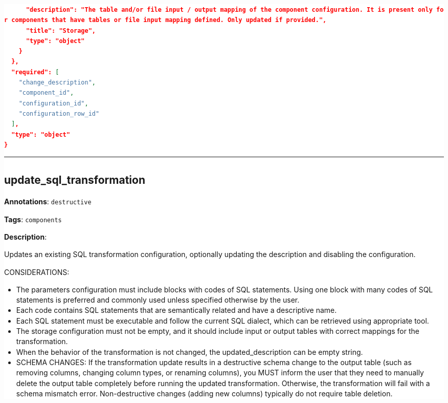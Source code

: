```json
      "description": "The table and/or file input / output mapping of the component configuration. It is present only for components that have tables or file input mapping defined. Only updated if provided.",
      "title": "Storage",
      "type": "object"
    }
  },
  "required": [
    "change_description",
    "component_id",
    "configuration_id",
    "configuration_row_id"
  ],
  "type": "object"
}
```

---
<a name="update_sql_transformation"></a>
## update_sql_transformation
**Annotations**: `destructive`

**Tags**: `components`

**Description**:

Updates an existing SQL transformation configuration, optionally updating the description and disabling the
configuration.

CONSIDERATIONS:
- The parameters configuration must include blocks with codes of SQL statements. Using one block with many codes of
  SQL statements is preferred and commonly used unless specified otherwise by the user.
- Each code contains SQL statements that are semantically related and have a descriptive name.
- Each SQL statement must be executable and follow the current SQL dialect, which can be retrieved using
  appropriate tool.
- The storage configuration must not be empty, and it should include input or output tables with correct mappings
  for the transformation.
- When the behavior of the transformation is not changed, the updated_description can be empty string.
- SCHEMA CHANGES: If the transformation update results in a destructive
  schema change to the output table (such as removing columns, changing
  column types, or renaming columns), you MUST inform the user that they
  need to
  manually delete the output table completely before running the updated
  transformation. Otherwise, the transformation will fail with a schema
  mismatch error. Non-destructive changes (adding new columns) typically do
  not require table deletion.
